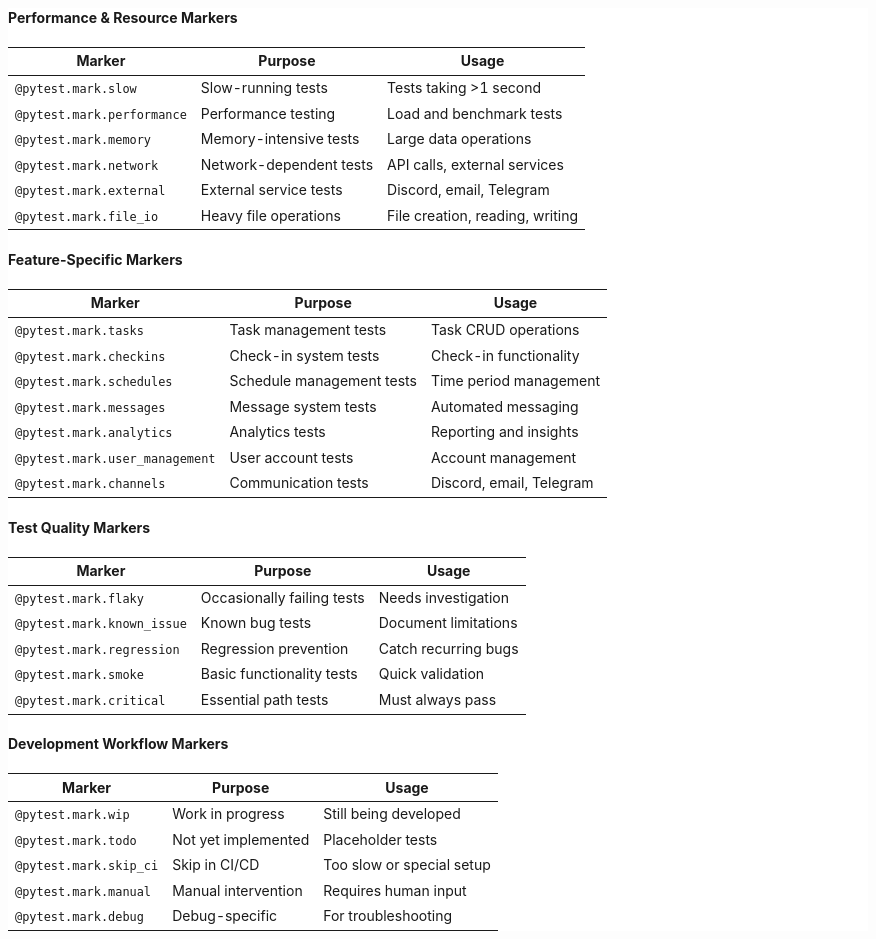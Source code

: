 #### **Performance & Resource Markers**

| Marker | Purpose | Usage |
|--------|---------|-------|
| `@pytest.mark.slow` | Slow-running tests | Tests taking >1 second |
| `@pytest.mark.performance` | Performance testing | Load and benchmark tests |
| `@pytest.mark.memory` | Memory-intensive tests | Large data operations |
| `@pytest.mark.network` | Network-dependent tests | API calls, external services |
| `@pytest.mark.external` | External service tests | Discord, email, Telegram |
| `@pytest.mark.file_io` | Heavy file operations | File creation, reading, writing |

#### **Feature-Specific Markers**

| Marker | Purpose | Usage |
|--------|---------|-------|
| `@pytest.mark.tasks` | Task management tests | Task CRUD operations |
| `@pytest.mark.checkins` | Check-in system tests | Check-in functionality |
| `@pytest.mark.schedules` | Schedule management tests | Time period management |
| `@pytest.mark.messages` | Message system tests | Automated messaging |
| `@pytest.mark.analytics` | Analytics tests | Reporting and insights |
| `@pytest.mark.user_management` | User account tests | Account management |
| `@pytest.mark.channels` | Communication tests | Discord, email, Telegram |

#### **Test Quality Markers**

| Marker | Purpose | Usage |
|--------|---------|-------|
| `@pytest.mark.flaky` | Occasionally failing tests | Needs investigation |
| `@pytest.mark.known_issue` | Known bug tests | Document limitations |
| `@pytest.mark.regression` | Regression prevention | Catch recurring bugs |
| `@pytest.mark.smoke` | Basic functionality tests | Quick validation |
| `@pytest.mark.critical` | Essential path tests | Must always pass |

#### **Development Workflow Markers**

| Marker | Purpose | Usage |
|--------|---------|-------|
| `@pytest.mark.wip` | Work in progress | Still being developed |
| `@pytest.mark.todo` | Not yet implemented | Placeholder tests |
| `@pytest.mark.skip_ci` | Skip in CI/CD | Too slow or special setup |
| `@pytest.mark.manual` | Manual intervention | Requires human input |
| `@pytest.mark.debug` | Debug-specific | For troubleshooting |

